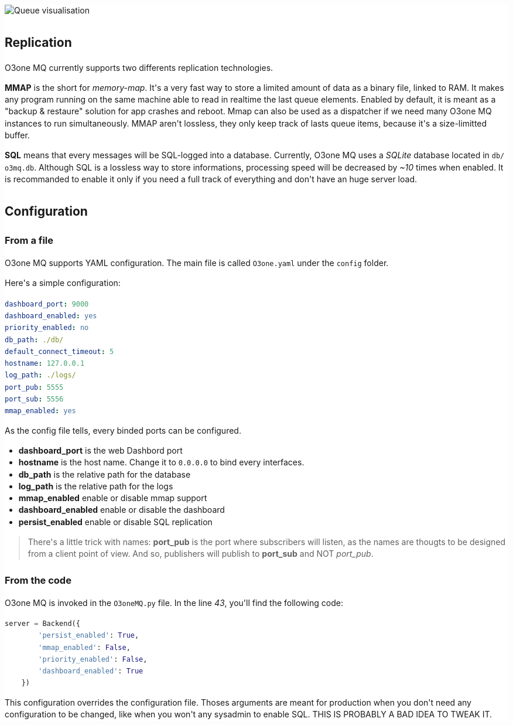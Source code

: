 ![Queue visualisation](https://i.ibb.co/c8TN8X5/image.png)
## Replication
O3one MQ currently supports two differents replication technologies. 

**MMAP** is the short for *memory-map*. It's a very fast way to store a limited amount of data as a binary file, linked to RAM. It makes any program running on the same machine able to read in realtime the last queue elements. Enabled by default, it is meant as a "backup & restaure" solution for app crashes and reboot. Mmap can also be used as a dispatcher if we need many O3one MQ instances to run simultaneously. MMAP aren't lossless, they only keep track of lasts queue items, because it's a size-limitted buffer.

**SQL** means that every messages will be SQL-logged into a database. Currently, O3one MQ uses a *SQLite* database located in `db/o3mq.db`.  Although SQL is a lossless way to store informations, processing speed will be decreased by *~10* times when enabled.  It is recommanded to enable it only if you need a full track of everything and don't have an huge server load. 

## Configuration
### From a file
O3one MQ supports YAML configuration. The main file is called `O3one.yaml` under the `config` folder. 

Here's a simple configuration:
```yaml
dashboard_port: 9000
dashboard_enabled: yes
priority_enabled: no
db_path: ./db/
default_connect_timeout: 5
hostname: 127.0.0.1
log_path: ./logs/
port_pub: 5555
port_sub: 5556
mmap_enabled: yes
```
As the config file tells, every binded ports can be configured.

 - **dashboard_port** is the web Dashbord port
 - **hostname** is the host name. Change it to `0.0.0.0` to bind every interfaces.
 - **db_path** is the relative path for the database
 - **log_path** is the relative path for the logs
 - **mmap_enabled** enable or disable mmap support
 - **dashboard_enabled** enable or disable the dashboard
 - **persist_enabled** enable or disable SQL replication
> There's a little trick with names: **port_pub** is the port where subscribers will listen, as the names are thougts to be designed from a client point of view. And so, publishers will publish to **port_sub** and NOT *port_pub*. 

### From the code
O3one MQ is invoked in the `O3oneMQ.py` file. In the line *43*, you'll find the following code:
``` python
server = Backend({
        'persist_enabled': True,
        'mmap_enabled': False,
        'priority_enabled': False,
        'dashboard_enabled': True
    })
```
This configuration overrides the configuration file. Thoses arguments are meant for production when you don't need any configuration to be changed, like when you won't any sysadmin to enable SQL. THIS IS PROBABLY A BAD IDEA TO TWEAK IT.

